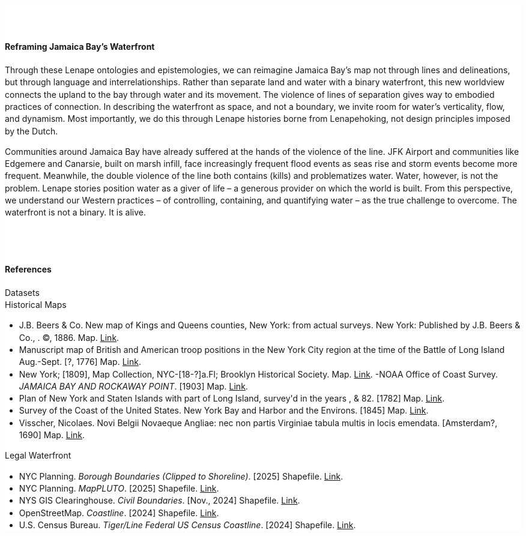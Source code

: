 <video style = "width:100%; height:auto; vertical-align:middle; display: block; margin: 0 auto;" poster="/conflict_urbanism_sp2025/images/Jaron_Seunghu/thumbnail.jpg" controls>
  <source src="/conflict_urbanism_sp2025/images/Jaron_Seunghu/video.mp4" type="video/mp4">
</video>

<br><br>
#### **Reframing Jamaica Bay’s Waterfront**  

Through these Lenape ontologies and epistemologies, we can reimagine Jamaica Bay’s map not through lines and delineations, but through language and interrelationships. Rather than separate land and water with a binary waterfront, this new worldview connects the upland to the bay through water and its movement. The violence of lines of separation gives way to embodied practices of connection. In describing the waterfront as space, and not a boundary, we invite room for water’s verticality, flow, and dynamism. Most importantly, we do this through Lenape histories borne from Lenapehoking, not design principles imposed by the Dutch.  

Communities around Jamaica Bay have already suffered at the hands of the violence of the line. JFK Airport and communities like Edgemere and Canarsie, built on marsh infill, face increasingly frequent flood events as seas rise and storm events become more frequent. Meanwhile, the double violence of the line both contains (kills) and problematizes water. Water, however, is not the problem. Lenape stories position water as a giver of life – a generous provider on which the world is built. From this perspective, we understand our Western practices – of controlling, containing, and quantifying water – as the true challenge to overcome. The waterfront is not a binary. It is alive.  

<br><br>
#### **References**  

Datasets  
Historical Maps
- J.B. Beers & Co. New map of Kings and Queens counties, New York: from actual surveys. New York: Published by J.B. Beers & Co., . ©, 1886. Map. [Link](https://www.loc.gov/item/2013593269/).
- Manuscript map of British and American troop positions in the New York City region at the time of the Battle of Long Island Aug.-Sept. [?, 1776] Map. [Link](https://www.loc.gov/item/2003630407/).
- New York; [1809], Map Collection, NYC-[18-?]a.Fl; Brooklyn Historical Society. Map. [Link](https://mapcollections.brooklynhistory.org/map/new-york-3/).
-NOAA Office of Coast Survey. *JAMAICA BAY AND ROCKAWAY POINT*. [1903] Map. [Link](https://www.historicalcharts.noaa.gov/image.php?filename=542-10-1903).
- Plan of New York and Staten Islands with part of Long Island, survey'd in the years , & 82. [1782] Map. [Link](https://www.loc.gov/item/gm71002216/).
- Survey of the Coast of the United States. New York Bay and Harbor and the Environs. [1845] Map. [Link](https://celebrating200years.noaa.gov/new_york_charts/environs.html).
- Visscher, Nicolaes. Novi Belgii Novaeque Angliae: nec non partis Virginiae tabula multis in locis emendata. [Amsterdam?, 1690] Map. [Link](https://www.loc.gov/item/97683561/).  

Legal Waterfront
- NYC Planning. *Borough Boundaries (Clipped to Shoreline)*. [2025] Shapefile. [Link](https://www.nyc.gov/site/planning/data-maps/open-data/districts-download-metadata.page).
- NYC Planning. *MapPLUTO*. [2025] Shapefile. [Link](https://www.nyc.gov/site/planning/data-maps/open-data/dwn-pluto-mappluto.page). 
- NYS GIS Clearinghouse. *Civil Boundaries*. [Nov., 2024] Shapefile. [Link](https://gis.ny.gov/civil-boundaries).
- OpenStreetMap. *Coastline*. [2024] Shapefile. [Link](https://www.openstreetbrowser.org/#map=13/40.6125/-73.8290&basemap=osm-mapnik&categories=natural%5Btype%3Dcoastline%5D).
- U.S. Census Bureau. *Tiger/Line Federal US Census Coastline*. [2024] Shapefile. [Link](https://www.census.gov/cgi-bin/geo/shapefiles/index.php?year=2024&layergroup=Coastline).  
